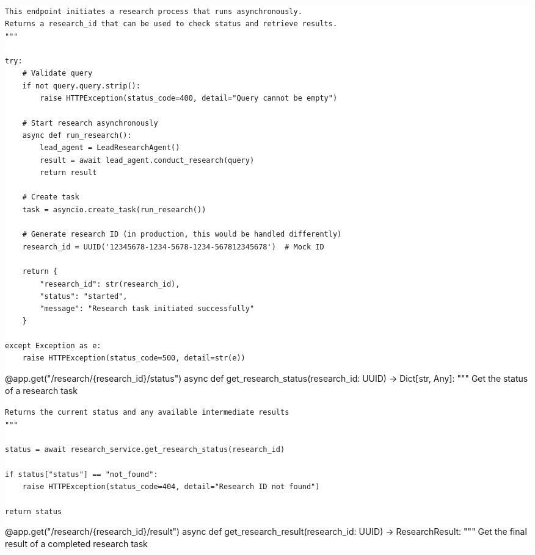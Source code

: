     This endpoint initiates a research process that runs asynchronously.
    Returns a research_id that can be used to check status and retrieve results.
    """
    
    try:
        # Validate query
        if not query.query.strip():
            raise HTTPException(status_code=400, detail="Query cannot be empty")
            
        # Start research asynchronously
        async def run_research():
            lead_agent = LeadResearchAgent()
            result = await lead_agent.conduct_research(query)
            return result
            
        # Create task
        task = asyncio.create_task(run_research())
        
        # Generate research ID (in production, this would be handled differently)
        research_id = UUID('12345678-1234-5678-1234-567812345678')  # Mock ID
        
        return {
            "research_id": str(research_id),
            "status": "started",
            "message": "Research task initiated successfully"
        }
        
    except Exception as e:
        raise HTTPException(status_code=500, detail=str(e))

@app.get("/research/{research_id}/status")
async def get_research_status(research_id: UUID) -> Dict[str, Any]:
    """
    Get the status of a research task
    
    Returns the current status and any available intermediate results
    """
    
    status = await research_service.get_research_status(research_id)
    
    if status["status"] == "not_found":
        raise HTTPException(status_code=404, detail="Research ID not found")
        
    return status

@app.get("/research/{research_id}/result")
async def get_research_result(research_id: UUID) -> ResearchResult:
    """
    Get the final result of a completed research task
    